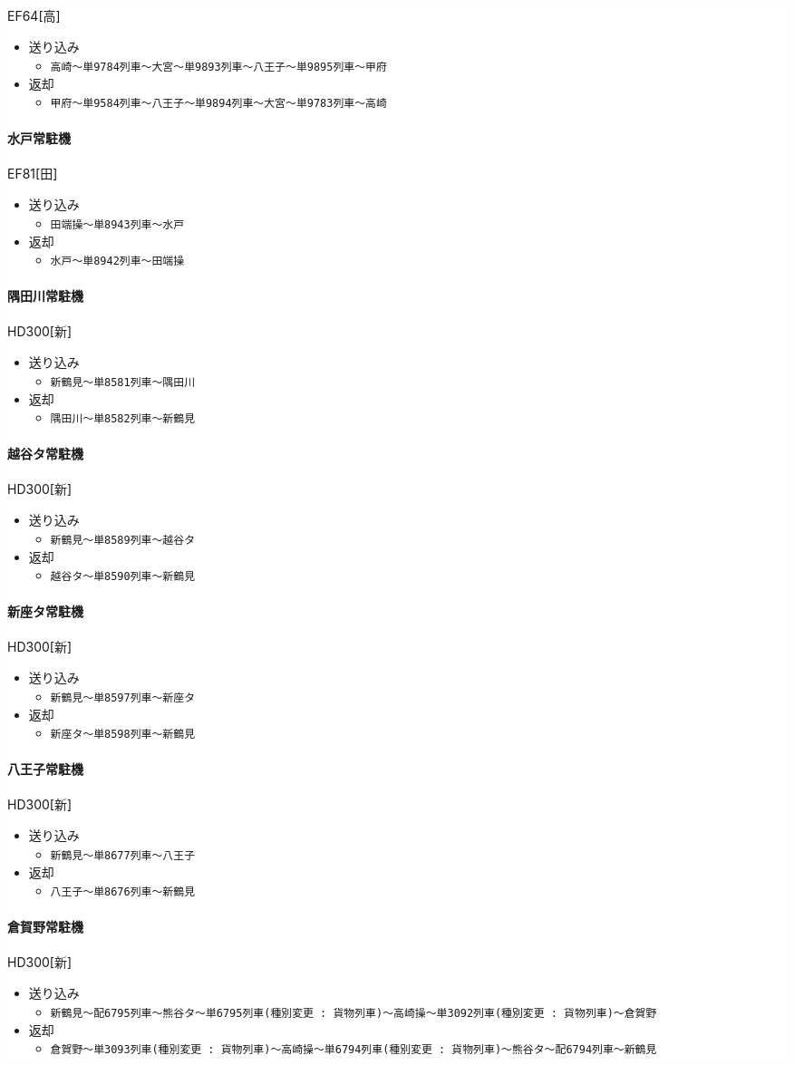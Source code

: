 EF64[高]

- 送り込み
  - `高崎〜単9784列車〜大宮〜単9893列車〜八王子〜単9895列車〜甲府`
- 返却
  - `甲府〜単9584列車〜八王子〜単9894列車〜大宮〜単9783列車〜高崎`

#### 水戸常駐機

EF81[田]

- 送り込み
  - `田端操〜単8943列車〜水戸`
- 返却
  - `水戸〜単8942列車〜田端操`

#### 隅田川常駐機

HD300[新]

- 送り込み
  - `新鶴見〜単8581列車〜隅田川`
- 返却
  - `隅田川〜単8582列車〜新鶴見`

#### 越谷タ常駐機

HD300[新]

- 送り込み
  - `新鶴見〜単8589列車〜越谷タ`
- 返却
  - `越谷タ〜単8590列車〜新鶴見`

#### 新座タ常駐機

HD300[新]

- 送り込み
  - `新鶴見〜単8597列車〜新座タ`
- 返却
  - `新座タ〜単8598列車〜新鶴見`

#### 八王子常駐機

HD300[新]

- 送り込み
  - `新鶴見〜単8677列車〜八王子`
- 返却
  - `八王子〜単8676列車〜新鶴見`

#### 倉賀野常駐機

HD300[新]

- 送り込み
  - `新鶴見〜配6795列車〜熊谷タ〜単6795列車(種別変更 : 貨物列車)〜高崎操〜単3092列車(種別変更 : 貨物列車)〜倉賀野`
- 返却
  - `倉賀野〜単3093列車(種別変更 : 貨物列車)〜高崎操〜単6794列車(種別変更 : 貨物列車)〜熊谷タ〜配6794列車〜新鶴見`
